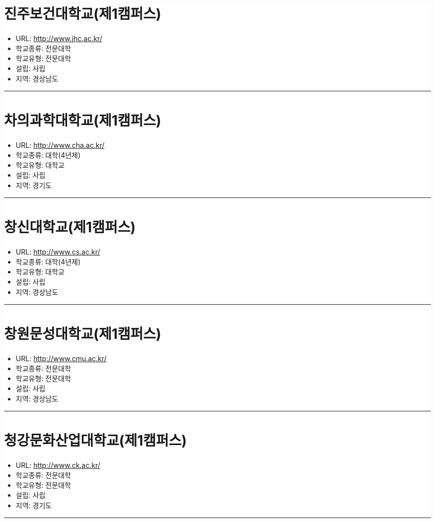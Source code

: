 # 진주보건대학교(제1캠퍼스)

- URL: http://www.jhc.ac.kr/
- 학교종류: 전문대학
- 학교유형: 전문대학
- 설립: 사립
- 지역: 경상남도

---

# 차의과학대학교(제1캠퍼스)

- URL: http://www.cha.ac.kr/
- 학교종류: 대학(4년제)
- 학교유형: 대학교
- 설립: 사립
- 지역: 경기도

---

# 창신대학교(제1캠퍼스)

- URL: http://www.cs.ac.kr/
- 학교종류: 대학(4년제)
- 학교유형: 대학교
- 설립: 사립
- 지역: 경상남도

---

# 창원문성대학교(제1캠퍼스)

- URL: http://www.cmu.ac.kr/
- 학교종류: 전문대학
- 학교유형: 전문대학
- 설립: 사립
- 지역: 경상남도

---

# 청강문화산업대학교(제1캠퍼스)

- URL: http://www.ck.ac.kr/
- 학교종류: 전문대학
- 학교유형: 전문대학
- 설립: 사립
- 지역: 경기도

---
